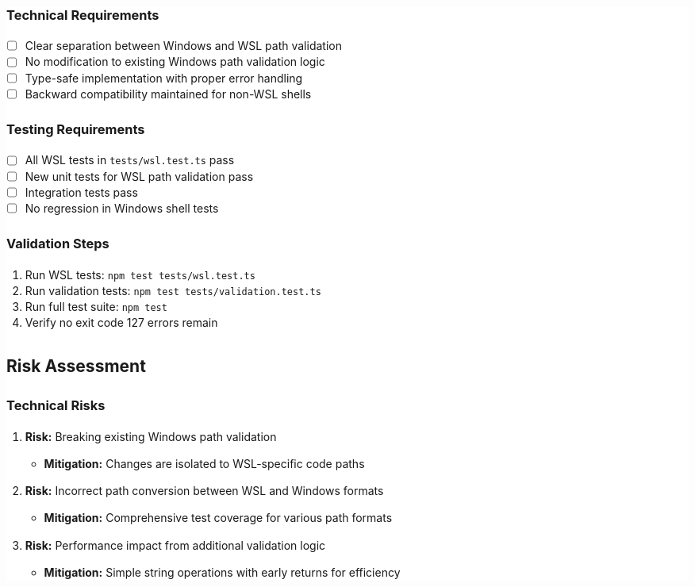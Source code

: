 ### Technical Requirements

- [ ] Clear separation between Windows and WSL path validation
- [ ] No modification to existing Windows path validation logic
- [ ] Type-safe implementation with proper error handling
- [ ] Backward compatibility maintained for non-WSL shells

### Testing Requirements

- [ ] All WSL tests in `tests/wsl.test.ts` pass
- [ ] New unit tests for WSL path validation pass
- [ ] Integration tests pass
- [ ] No regression in Windows shell tests

### Validation Steps

1. Run WSL tests: `npm test tests/wsl.test.ts`
2. Run validation tests: `npm test tests/validation.test.ts`
3. Run full test suite: `npm test`
4. Verify no exit code 127 errors remain

## Risk Assessment

### Technical Risks

1. **Risk:** Breaking existing Windows path validation
   - **Mitigation:** Changes are isolated to WSL-specific code paths

2. **Risk:** Incorrect path conversion between WSL and Windows formats
   - **Mitigation:** Comprehensive test coverage for various path formats

3. **Risk:** Performance impact from additional validation logic
   - **Mitigation:** Simple string operations with early returns for efficiency
